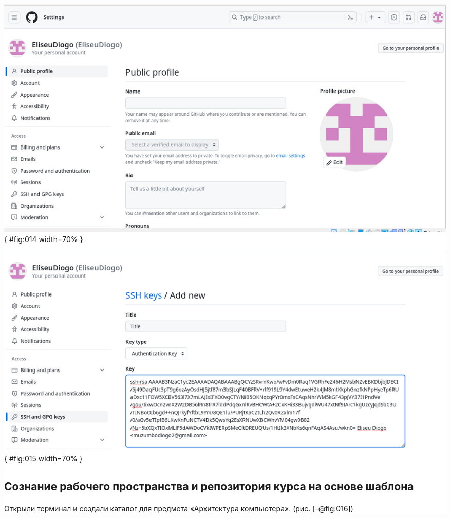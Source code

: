 ![Загрузка ключа на GitHub (1)](image/14.png){ #fig:014 width=70% }

![Загрузка ключа на GitHub (2)](image/15.png){ #fig:015 width=70% }

##  Сознание рабочего пространства и репозитория курса на основе шаблона

Открыли терминал и создали каталог для предмета «Архитектура 
компьютера». (рис. [-@fig:016])
